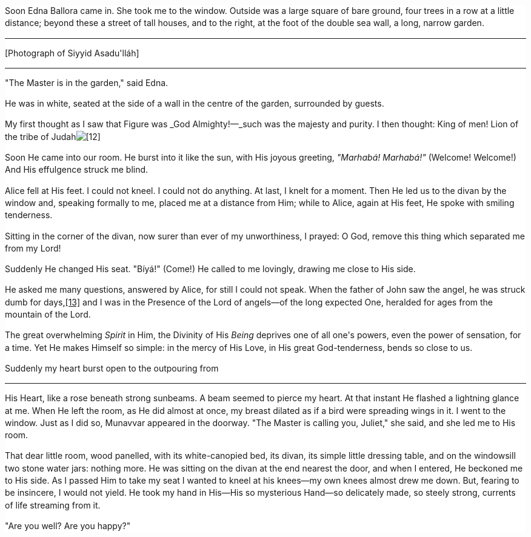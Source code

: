 Soon Edna Ballora came in. She took me to the window. Outside was a large square of bare ground, four trees in a row at a little distance; beyond these a street of tall houses, and to the right, at the foot of the double sea wall, a long, narrow garden.

* * *

  
\[Photograph of Siyyid Asadu'lláh\]

* * *

  
"The Master is in the garden," said Edna.

He was in white, seated at the side of a wall in the centre of the garden, surrounded by guests.

My first thought as I saw that Figure was _God Almighty!—_such was the majesty and purity. I then thought: King of men! Lion of the tribe of Judah![\[12\]](https://bahai-library.com/thompson_diary&chapter=4#fn11)

Soon He came into our room. He burst into it like the sun, with His joyous greeting, _"Marhabá! Marhabá!"_ (Welcome! Welcome!) And His effulgence struck me blind.

Alice fell at His feet. I could not kneel. I could not do anything. At last, I knelt for a moment. Then He led us to the divan by the window and, speaking formally to me, placed me at a distance from Him; while to Alice, again at His feet, He spoke with smiling tenderness.

Sitting in the corner of the divan, now surer than ever of my unworthiness, I prayed: O God, remove this thing which separated me from my Lord!

Suddenly He changed His seat. "Bíyá!" (Come!) He called to me lovingly, drawing me close to His side.

He asked me many questions, answered by Alice, for still I could not speak. When the father of John saw the angel, he was struck dumb for days,[\[13\]](https://bahai-library.com/thompson_diary&chapter=4#fn12) and I was in the Presence of the Lord of angels—of the long expected One, heralded for ages from the mountain of the Lord.

The great overwhelming _Spirit_ in Him, the Divinity of His _Being_ deprives one of all one's powers, even the power of sensation, for a time. Yet He makes Himself so simple: in the mercy of His Love, in His great God-tenderness, bends so close to us.

Suddenly my heart burst open to the outpouring from

* * *

  
His Heart, like a rose beneath strong sunbeams. A beam seemed to pierce my heart. At that instant He flashed a lightning glance at me. When He left the room, as He did almost at once, my breast dilated as if a bird were spreading wings in it. I went to the window. Just as I did so, Munavvar appeared in the doorway. "The Master is calling you, Juliet," she said, and she led me to His room.

That dear little room, wood panelled, with its white-canopied bed, its divan, its simple little dressing table, and on the windowsill two stone water jars: nothing more. He was sitting on the divan at the end nearest the door, and when I entered, He beckoned me to His side. As I passed Him to take my seat I wanted to kneel at his knees—my own knees almost drew me down. But, fearing to be insincere, I would not yield. He took my hand in His—His so mysterious Hand—so delicately made, so steely strong, currents of life streaming from it.

"Are you well? Are you happy?"
